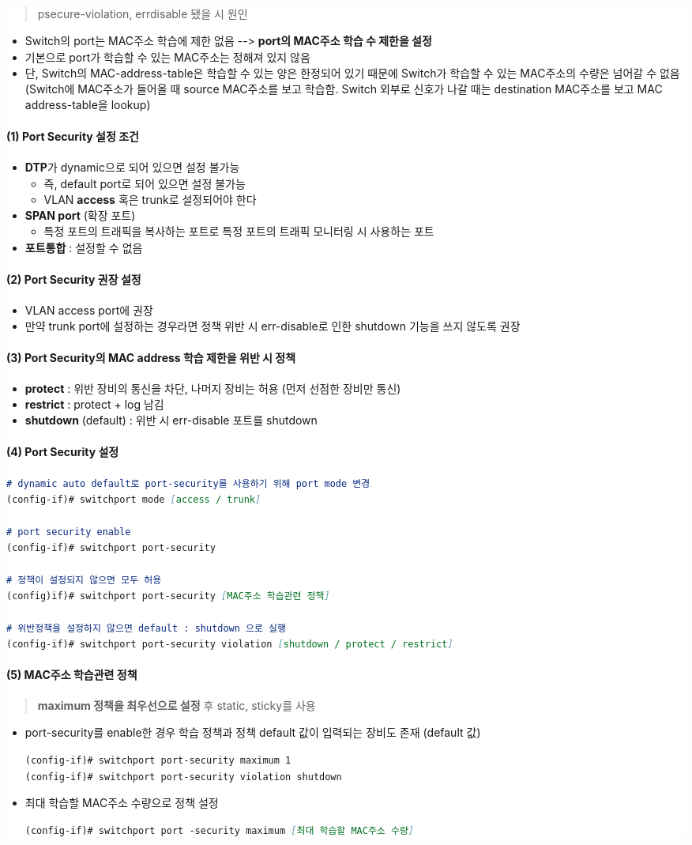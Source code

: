 > psecure-violation, errdisable 됐을 시 원인


- Switch의 port는 MAC주소 학습에 제한 없음 --> **port의 MAC주소 학습 수 제한을 설정**
- 기본으로 port가 학습할 수 있는 MAC주소는 정해져 있지 않음
- 단, Switch의 MAC-address-table은 학습할 수 있는 양은 한정되어 있기 때문에
  Switch가 학습할 수 있는 MAC주소의 수량은 넘어갈 수 없음
  (Switch에 MAC주소가 들어올 때 source MAC주소를 보고 학습함. Switch 외부로 신호가 나갈 때는 destination MAC주소를 보고 MAC address-table을 lookup)

#### (1) Port Security 설정 조건
- **DTP**가 dynamic으로 되어 있으면 설정 불가능
  - 즉, default port로 되어 있으면 설정 불가능
  - VLAN **access** 혹은 trunk로 설정되어야 한다
- **SPAN port** (확장 포트)
  - 특정 포트의 트래픽을 복사하는 포트로 특정 포트의 트래픽 모니터링 시 사용하는 포트
- **포트통합** : 설정할 수 없음


#### (2) Port Security 권장 설정
- VLAN access port에 권장
- 만약 trunk port에 설정하는 경우라면 정책 위반 시 err-disable로 인한 shutdown 기능을 쓰지 않도록 권장

#### (3) Port Security의 MAC address 학습 제한을 위반 시 정책
- **protect** : 위반 장비의 통신을 차단, 나머지 장비는 허용 (먼저 선점한 장비만 통신)
- **restrict** : protect + log 남김 
- **shutdown** (default) : 위반 시 err-disable 포트를 shutdown


#### (4) Port Security 설정

```md
# dynamic auto default로 port-security를 사용하기 위해 port mode 변경
(config-if)# switchport mode [access / trunk]

# port security enable
(config-if)# switchport port-security

# 정책이 설정되지 않으면 모두 허용
(config)if)# switchport port-security [MAC주소 학습관련 정책]

# 위반정책을 설정하지 않으면 default : shutdown 으로 실행
(config-if)# switchport port-security violation [shutdown / protect / restrict]
```


#### (5) MAC주소 학습관련 정책
> **maximum 정책을 최우선으로 설정** 후 static, sticky를 사용

- port-security를 enable한 경우 학습 정책과 정책 default 값이 입력되는 장비도 존재 (default 값)
  ```md
  (config-if)# switchport port-security maximum 1
  (config-if)# switchport port-security violation shutdown
  ```

- 최대 학습할 MAC주소 수량으로 정책 설정
  ```md
  (config-if)# switchport port -security maximum [최대 학습할 MAC주소 수량] 
  ```
